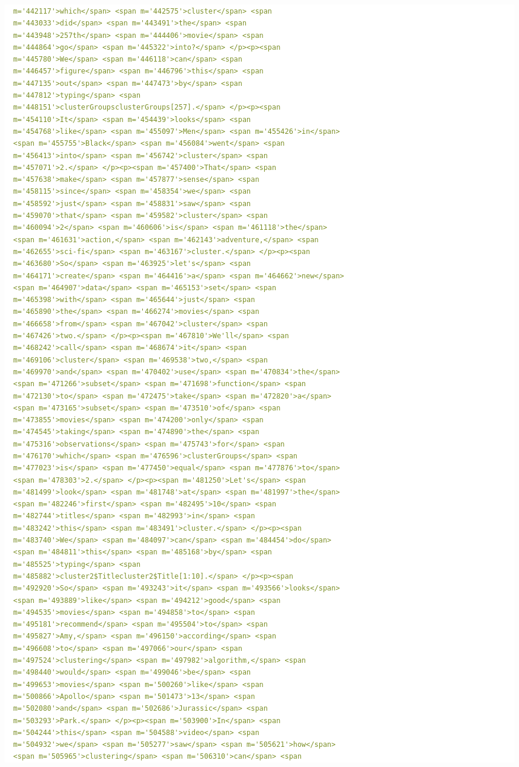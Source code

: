 ```yaml
  m='442117'>which</span> <span m='442575'>cluster</span> <span
  m='443033'>did</span> <span m='443491'>the</span> <span
  m='443948'>257th</span> <span m='444406'>movie</span> <span
  m='444864'>go</span> <span m='445322'>into?</span> </p><p><span
  m='445780'>We</span> <span m='446118'>can</span> <span
  m='446457'>figure</span> <span m='446796'>this</span> <span
  m='447135'>out</span> <span m='447473'>by</span> <span
  m='447812'>typing</span> <span
  m='448151'>clusterGroupsclusterGroups[257].</span> </p><p><span
  m='454110'>It</span> <span m='454439'>looks</span> <span
  m='454768'>like</span> <span m='455097'>Men</span> <span m='455426'>in</span>
  <span m='455755'>Black</span> <span m='456084'>went</span> <span
  m='456413'>into</span> <span m='456742'>cluster</span> <span
  m='457071'>2.</span> </p><p><span m='457400'>That</span> <span
  m='457638'>make</span> <span m='457877'>sense</span> <span
  m='458115'>since</span> <span m='458354'>we</span> <span
  m='458592'>just</span> <span m='458831'>saw</span> <span
  m='459070'>that</span> <span m='459582'>cluster</span> <span
  m='460094'>2</span> <span m='460606'>is</span> <span m='461118'>the</span>
  <span m='461631'>action,</span> <span m='462143'>adventure,</span> <span
  m='462655'>sci-fi</span> <span m='463167'>cluster.</span> </p><p><span
  m='463680'>So</span> <span m='463925'>let's</span> <span
  m='464171'>create</span> <span m='464416'>a</span> <span m='464662'>new</span>
  <span m='464907'>data</span> <span m='465153'>set</span> <span
  m='465398'>with</span> <span m='465644'>just</span> <span
  m='465890'>the</span> <span m='466274'>movies</span> <span
  m='466658'>from</span> <span m='467042'>cluster</span> <span
  m='467426'>two.</span> </p><p><span m='467810'>We'll</span> <span
  m='468242'>call</span> <span m='468674'>it</span> <span
  m='469106'>cluster</span> <span m='469538'>two,</span> <span
  m='469970'>and</span> <span m='470402'>use</span> <span m='470834'>the</span>
  <span m='471266'>subset</span> <span m='471698'>function</span> <span
  m='472130'>to</span> <span m='472475'>take</span> <span m='472820'>a</span>
  <span m='473165'>subset</span> <span m='473510'>of</span> <span
  m='473855'>movies</span> <span m='474200'>only</span> <span
  m='474545'>taking</span> <span m='474890'>the</span> <span
  m='475316'>observations</span> <span m='475743'>for</span> <span
  m='476170'>which</span> <span m='476596'>clusterGroups</span> <span
  m='477023'>is</span> <span m='477450'>equal</span> <span m='477876'>to</span>
  <span m='478303'>2.</span> </p><p><span m='481250'>Let's</span> <span
  m='481499'>look</span> <span m='481748'>at</span> <span m='481997'>the</span>
  <span m='482246'>first</span> <span m='482495'>10</span> <span
  m='482744'>titles</span> <span m='482993'>in</span> <span
  m='483242'>this</span> <span m='483491'>cluster.</span> </p><p><span
  m='483740'>We</span> <span m='484097'>can</span> <span m='484454'>do</span>
  <span m='484811'>this</span> <span m='485168'>by</span> <span
  m='485525'>typing</span> <span
  m='485882'>cluster2$Titlecluster2$Title[1:10].</span> </p><p><span
  m='492920'>So</span> <span m='493243'>it</span> <span m='493566'>looks</span>
  <span m='493889'>like</span> <span m='494212'>good</span> <span
  m='494535'>movies</span> <span m='494858'>to</span> <span
  m='495181'>recommend</span> <span m='495504'>to</span> <span
  m='495827'>Amy,</span> <span m='496150'>according</span> <span
  m='496608'>to</span> <span m='497066'>our</span> <span
  m='497524'>clustering</span> <span m='497982'>algorithm,</span> <span
  m='498440'>would</span> <span m='499046'>be</span> <span
  m='499653'>movies</span> <span m='500260'>like</span> <span
  m='500866'>Apollo</span> <span m='501473'>13</span> <span
  m='502080'>and</span> <span m='502686'>Jurassic</span> <span
  m='503293'>Park.</span> </p><p><span m='503900'>In</span> <span
  m='504244'>this</span> <span m='504588'>video</span> <span
  m='504932'>we</span> <span m='505277'>saw</span> <span m='505621'>how</span>
  <span m='505965'>clustering</span> <span m='506310'>can</span> <span
```